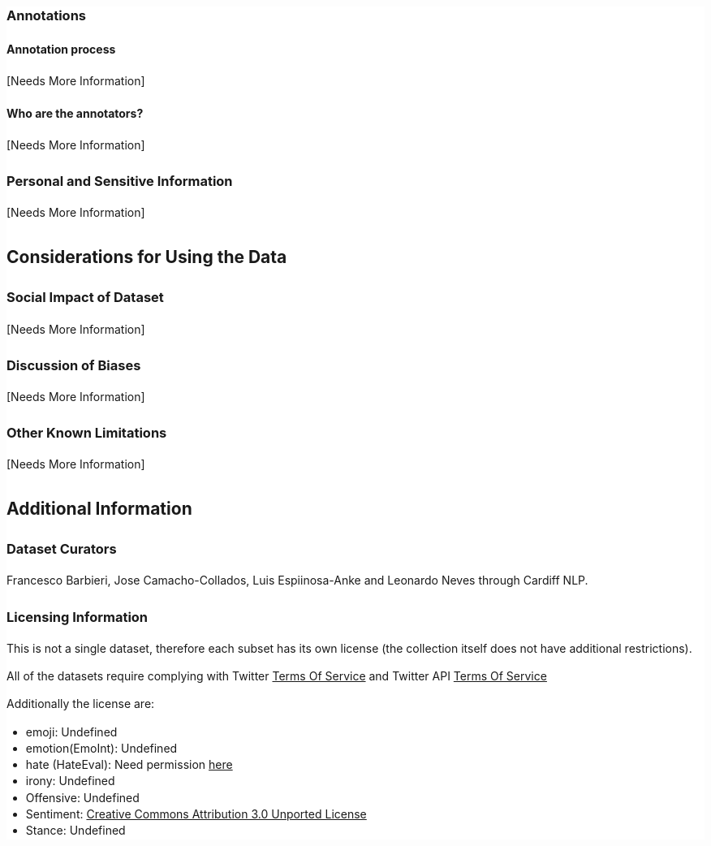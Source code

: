 ### Annotations

#### Annotation process

[Needs More Information]

#### Who are the annotators?

[Needs More Information]

### Personal and Sensitive Information

[Needs More Information]

## Considerations for Using the Data

### Social Impact of Dataset

[Needs More Information]

### Discussion of Biases

[Needs More Information]

### Other Known Limitations

[Needs More Information]

## Additional Information

### Dataset Curators

Francesco Barbieri, Jose Camacho-Collados, Luis Espiinosa-Anke and Leonardo Neves through Cardiff NLP.

### Licensing Information

This is not a single dataset, therefore each subset has its own license (the collection itself does not have additional restrictions).

All of the datasets require complying with Twitter [Terms Of Service](https://twitter.com/tos) and Twitter API [Terms Of Service](https://developer.twitter.com/en/developer-terms/agreement-and-policy)

Additionally the license are:
- emoji: Undefined
- emotion(EmoInt): Undefined
- hate (HateEval): Need permission [here](http://hatespeech.di.unito.it/hateval.html)
- irony: Undefined
- Offensive: Undefined
- Sentiment: [Creative Commons Attribution 3.0 Unported License](https://groups.google.com/g/semevaltweet/c/k5DDcvVb_Vo/m/zEOdECFyBQAJ)
- Stance: Undefined
